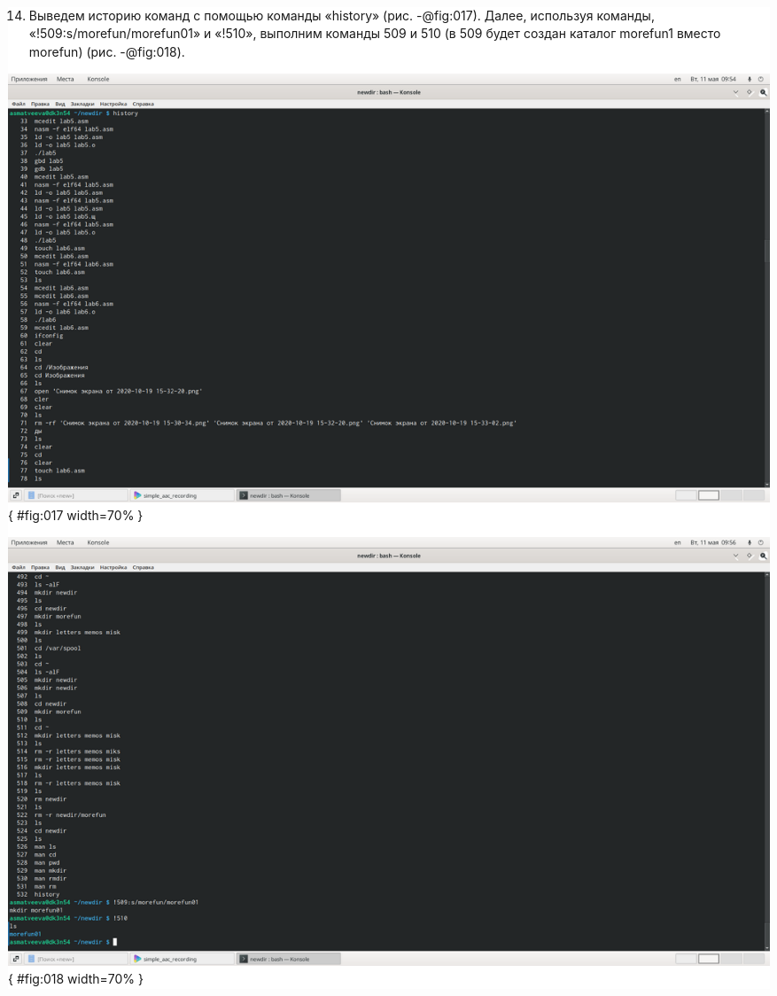 14. Выведем историю команд с помощью команды «history» (рис. -@fig:017). Далее,  используя  команды,  «!509:s/morefun/morefun01» и  «!510», выполним  команды  509  и  510  (в  509 будет cоздан  каталог morefun1 вместо morefun) (рис. -@fig:018). 

![Команда history ](image/17.png){ #fig:017 width=70% }

![Создаю  каталог morefun1 вместо morefun](image/18.png){ #fig:018 width=70% }
